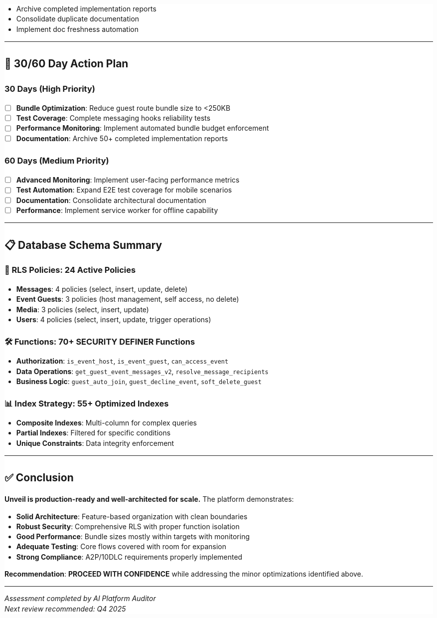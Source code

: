 - Archive completed implementation reports
- Consolidate duplicate documentation
- Implement doc freshness automation

---

## 🚀 30/60 Day Action Plan

### 30 Days (High Priority)

- [ ] **Bundle Optimization**: Reduce guest route bundle size to <250KB
- [ ] **Test Coverage**: Complete messaging hooks reliability tests
- [ ] **Performance Monitoring**: Implement automated bundle budget enforcement
- [ ] **Documentation**: Archive 50+ completed implementation reports

### 60 Days (Medium Priority)

- [ ] **Advanced Monitoring**: Implement user-facing performance metrics
- [ ] **Test Automation**: Expand E2E test coverage for mobile scenarios
- [ ] **Documentation**: Consolidate architectural documentation
- [ ] **Performance**: Implement service worker for offline capability

---

## 📋 Database Schema Summary

### 🔐 RLS Policies: 24 Active Policies

- **Messages**: 4 policies (select, insert, update, delete)
- **Event Guests**: 3 policies (host management, self access, no delete)
- **Media**: 3 policies (select, insert, update)
- **Users**: 4 policies (select, insert, update, trigger operations)

### 🛠️ Functions: 70+ SECURITY DEFINER Functions

- **Authorization**: `is_event_host`, `is_event_guest`, `can_access_event`
- **Data Operations**: `get_guest_event_messages_v2`, `resolve_message_recipients`
- **Business Logic**: `guest_auto_join`, `guest_decline_event`, `soft_delete_guest`

### 📊 Index Strategy: 55+ Optimized Indexes

- **Composite Indexes**: Multi-column for complex queries
- **Partial Indexes**: Filtered for specific conditions
- **Unique Constraints**: Data integrity enforcement

---

## ✅ Conclusion

**Unveil is production-ready and well-architected for scale.** The platform demonstrates:

- **Solid Architecture**: Feature-based organization with clean boundaries
- **Robust Security**: Comprehensive RLS with proper function isolation  
- **Good Performance**: Bundle sizes mostly within targets with monitoring
- **Adequate Testing**: Core flows covered with room for expansion
- **Strong Compliance**: A2P/10DLC requirements properly implemented

**Recommendation**: **PROCEED WITH CONFIDENCE** while addressing the minor optimizations identified above.

---

*Assessment completed by AI Platform Auditor*  
*Next review recommended: Q4 2025*
